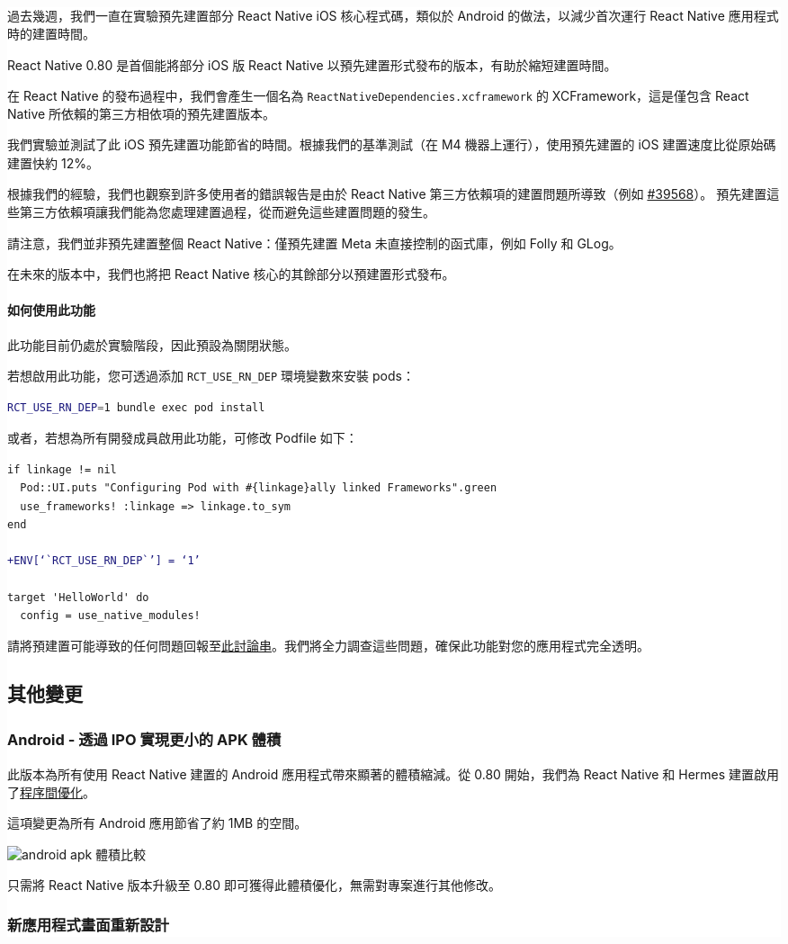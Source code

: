 過去幾週，我們一直在實驗預先建置部分 React Native iOS 核心程式碼，類似於 Android 的做法，以減少首次運行 React Native 應用程式時的建置時間。

React Native 0.80 是首個能將部分 iOS 版 React Native 以預先建置形式發布的版本，有助於縮短建置時間。

在 React Native 的發布過程中，我們會產生一個名為 `ReactNativeDependencies.xcframework` 的 XCFramework，這是僅包含 React Native 所依賴的第三方相依項的預先建置版本。

我們實驗並測試了此 iOS 預先建置功能節省的時間。根據我們的基準測試（在 M4 機器上運行），使用預先建置的 iOS 建置速度比從原始碼建置快約 12%。

根據我們的經驗，我們也觀察到許多使用者的錯誤報告是由於 React Native 第三方依賴項的建置問題所導致（例如 [#39568](https://github.com/facebook/react-native/issues/39568)）。
預先建置這些第三方依賴項讓我們能為您處理建置過程，從而避免這些建置問題的發生。

請注意，我們並非預先建置整個 React Native：僅預先建置 Meta 未直接控制的函式庫，例如 Folly 和 GLog。

在未來的版本中，我們也將把 React Native 核心的其餘部分以預建置形式發布。

#### 如何使用此功能

此功能目前仍處於實驗階段，因此預設為關閉狀態。

若想啟用此功能，您可透過添加 `RCT_USE_RN_DEP` 環境變數來安裝 pods：

```bash
RCT_USE_RN_DEP=1 bundle exec pod install
```

或者，若想為所有開發成員啟用此功能，可修改 Podfile 如下：

```diff
if linkage != nil
  Pod::UI.puts "Configuring Pod with #{linkage}ally linked Frameworks".green
  use_frameworks! :linkage => linkage.to_sym
end

+ENV[‘`RCT_USE_RN_DEP`’] = ‘1’

target 'HelloWorld' do
  config = use_native_modules!
```

請將預建置可能導致的任何問題回報至[此討論串](https://github.com/react-native-community/discussions-and-proposals/discussions/912)。我們將全力調查這些問題，確保此功能對您的應用程式完全透明。

## 其他變更

### Android - 透過 IPO 實現更小的 APK 體積

此版本為所有使用 React Native 建置的 Android 應用程式帶來顯著的體積縮減。從 0.80 開始，我們為 React Native 和 Hermes 建置啟用了[程序間優化](https://en.wikipedia.org/wiki/Interprocedural_optimization)。

這項變更為所有 Android 應用節省了約 1MB 的空間。

![android apk 體積比較](/blog/assets/0.80-android-apk-size.png)

只需將 React Native 版本升級至 0.80 即可獲得此體積優化，無需對專案進行其他修改。

### 新應用程式畫面重新設計
